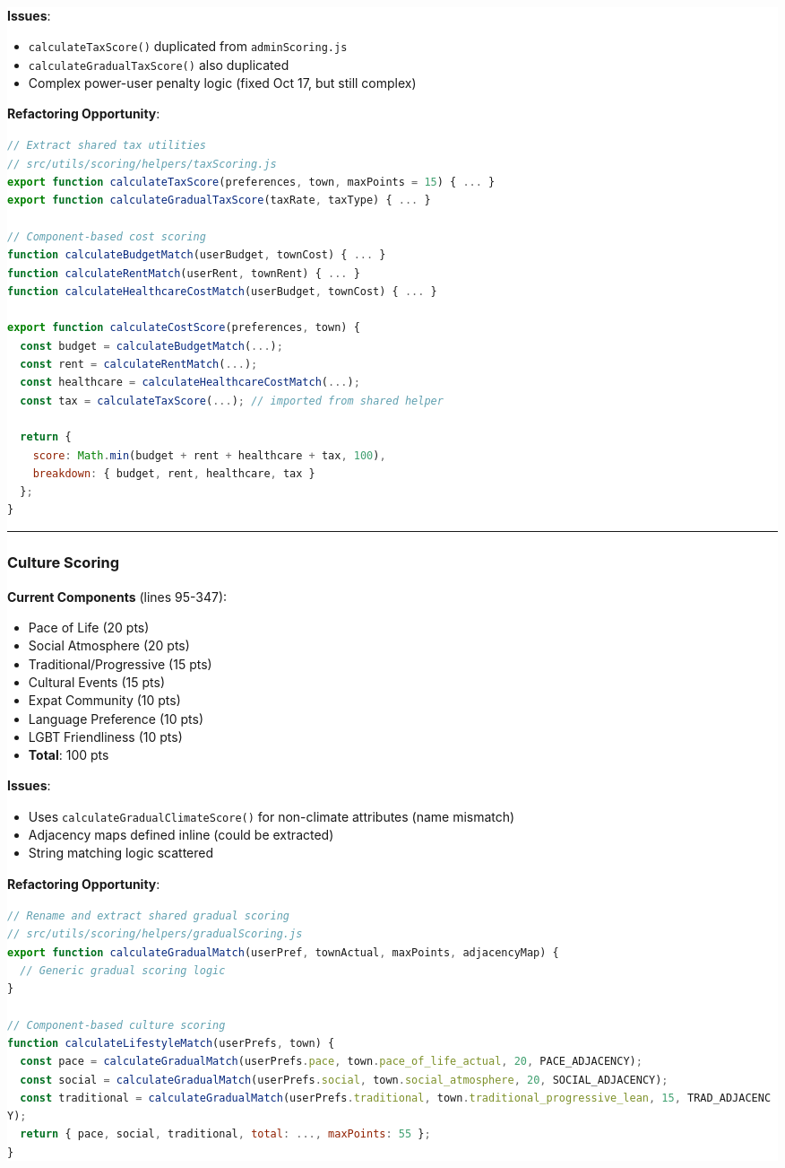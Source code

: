**Issues**:
- `calculateTaxScore()` duplicated from `adminScoring.js`
- `calculateGradualTaxScore()` also duplicated
- Complex power-user penalty logic (fixed Oct 17, but still complex)

**Refactoring Opportunity**:
```javascript
// Extract shared tax utilities
// src/utils/scoring/helpers/taxScoring.js
export function calculateTaxScore(preferences, town, maxPoints = 15) { ... }
export function calculateGradualTaxScore(taxRate, taxType) { ... }

// Component-based cost scoring
function calculateBudgetMatch(userBudget, townCost) { ... }
function calculateRentMatch(userRent, townRent) { ... }
function calculateHealthcareCostMatch(userBudget, townCost) { ... }

export function calculateCostScore(preferences, town) {
  const budget = calculateBudgetMatch(...);
  const rent = calculateRentMatch(...);
  const healthcare = calculateHealthcareCostMatch(...);
  const tax = calculateTaxScore(...); // imported from shared helper

  return {
    score: Math.min(budget + rent + healthcare + tax, 100),
    breakdown: { budget, rent, healthcare, tax }
  };
}
```

---

### Culture Scoring

**Current Components** (lines 95-347):
- Pace of Life (20 pts)
- Social Atmosphere (20 pts)
- Traditional/Progressive (15 pts)
- Cultural Events (15 pts)
- Expat Community (10 pts)
- Language Preference (10 pts)
- LGBT Friendliness (10 pts)
- **Total**: 100 pts

**Issues**:
- Uses `calculateGradualClimateScore()` for non-climate attributes (name mismatch)
- Adjacency maps defined inline (could be extracted)
- String matching logic scattered

**Refactoring Opportunity**:
```javascript
// Rename and extract shared gradual scoring
// src/utils/scoring/helpers/gradualScoring.js
export function calculateGradualMatch(userPref, townActual, maxPoints, adjacencyMap) {
  // Generic gradual scoring logic
}

// Component-based culture scoring
function calculateLifestyleMatch(userPrefs, town) {
  const pace = calculateGradualMatch(userPrefs.pace, town.pace_of_life_actual, 20, PACE_ADJACENCY);
  const social = calculateGradualMatch(userPrefs.social, town.social_atmosphere, 20, SOCIAL_ADJACENCY);
  const traditional = calculateGradualMatch(userPrefs.traditional, town.traditional_progressive_lean, 15, TRAD_ADJACENCY);
  return { pace, social, traditional, total: ..., maxPoints: 55 };
}
```